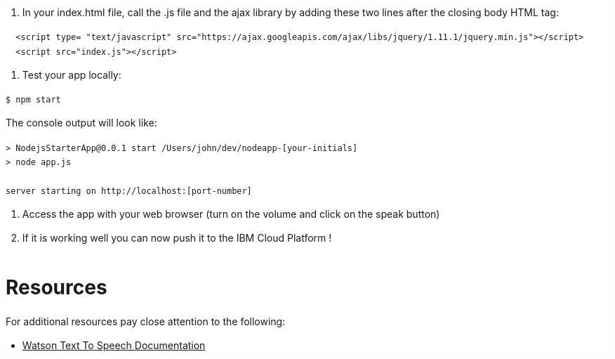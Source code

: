 1. In your index.html file, call the .js file and the ajax library by adding these two lines after the closing body HTML tag:

  ```
    <script type= "text/javascript" src="https://ajax.googleapis.com/ajax/libs/jquery/1.11.1/jquery.min.js"></script>
    <script src="index.js"></script>
  ```
1. Test your app locally:

  
  ```
  $ npm start
  ```

  The console output will look like:
  
  ```
  > NodejsStarterApp@0.0.1 start /Users/john/dev/nodeapp-[your-initials]
  > node app.js
  
  server starting on http://localhost:[port-number]
  ```

1. Access the app with your web browser (turn on the volume and click on the speak button)

1. If it is working well you can now push it to the IBM Cloud Platform !

# Resources

For additional resources pay close attention to the following:

- [Watson Text To Speech Documentation](https://www.ibm.com/watson/developercloud/text-to-speech.html)